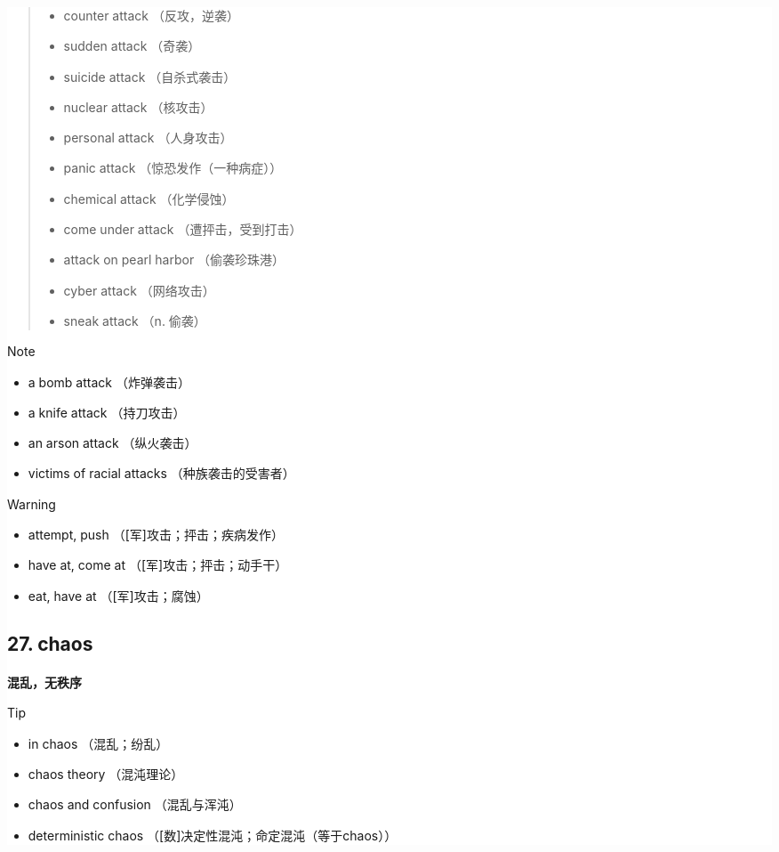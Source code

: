 > - counter attack （反攻，逆袭）
>
> - sudden attack （奇袭）
>
> - suicide attack （自杀式袭击）
>
> - nuclear attack （核攻击）
>
> - personal attack （人身攻击）
>
> - panic attack （惊恐发作（一种病症））
>
> - chemical attack （化学侵蚀）
>
> - come under attack （遭抨击，受到打击）
>
> - attack on pearl harbor （偷袭珍珠港）
>
> - cyber attack （网络攻击）
>
> - sneak attack （n. 偷袭）
>

> [!NOTE]
>
> - a bomb attack （炸弹袭击）
>
> - a knife attack （持刀攻击）
>
> - an arson attack （纵火袭击）
>
> - victims of racial attacks （种族袭击的受害者）
>

> [!WARNING]
>
> - attempt, push （[军]攻击；抨击；疾病发作）
>
> - have at, come at （[军]攻击；抨击；动手干）
>
> - eat, have at （[军]攻击；腐蚀）
>

## 27. chaos

**混乱，无秩序**

> [!TIP]
>
> - in chaos （混乱；纷乱）
>
> - chaos theory （混沌理论）
>
> - chaos and confusion （混乱与浑沌）
>
> - deterministic chaos （[数]决定性混沌；命定混沌（等于chaos））
>
